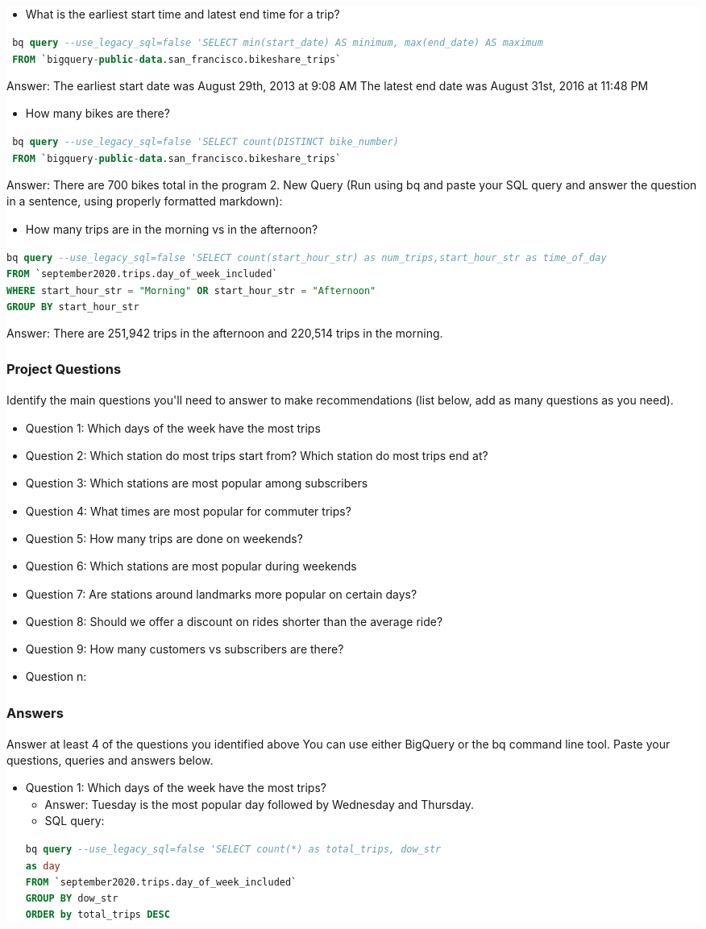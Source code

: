   * What is the earliest start time and latest end time for a trip?
  ```sql
   bq query --use_legacy_sql=false 'SELECT min(start_date) AS minimum, max(end_date) AS maximum
   FROM `bigquery-public-data.san_francisco.bikeshare_trips`
   ```
   Answer: The earliest start date was August 29th, 2013 at 9:08 AM
            The latest end date was August 31st, 2016 at 11:48 PM

  * How many bikes are there?
  ```sql
   bq query --use_legacy_sql=false 'SELECT count(DISTINCT bike_number)
   FROM `bigquery-public-data.san_francisco.bikeshare_trips`
  ```
   Answer: There are 700 bikes total in the program
2. New Query (Run using bq and paste your SQL query and answer the question in a sentence, using properly formatted markdown):

  * How many trips are in the morning vs in the afternoon?
  ```sql
  bq query --use_legacy_sql=false 'SELECT count(start_hour_str) as num_trips,start_hour_str as time_of_day
  FROM `september2020.trips.day_of_week_included` 
  WHERE start_hour_str = "Morning" OR start_hour_str = "Afternoon"
  GROUP BY start_hour_str
  ```
  Answer: There are 251,942 trips in the afternoon and 220,514 trips in the morning. 
### Project Questions
Identify the main questions you'll need to answer to make recommendations (list
below, add as many questions as you need).

- Question 1: Which days of the week have the most trips 

- Question 2: Which station do most trips start from? Which station do most trips end at?

- Question 3: Which stations are most popular among subscribers

- Question 4: What times are most popular for commuter trips?

- Question 5: How many trips are done on weekends?

- Question 6: Which stations are most popular during weekends

- Question 7: Are stations around landmarks more popular on certain days?

- Question 8: Should we offer a discount on rides shorter than the average ride?

- Question 9: How many customers vs subscribers are there?

- Question n: 

### Answers

Answer at least 4 of the questions you identified above You can use either
BigQuery or the bq command line tool.  Paste your questions, queries and
answers below.

- Question 1: Which days of the week have the most trips?
  * Answer: Tuesday is the most popular day followed by Wednesday and Thursday.
  * SQL query:
  ```sql
  bq query --use_legacy_sql=false 'SELECT count(*) as total_trips, dow_str 
  as day
  FROM `september2020.trips.day_of_week_included`
  GROUP BY dow_str 
  ORDER by total_trips DESC
  ```
 